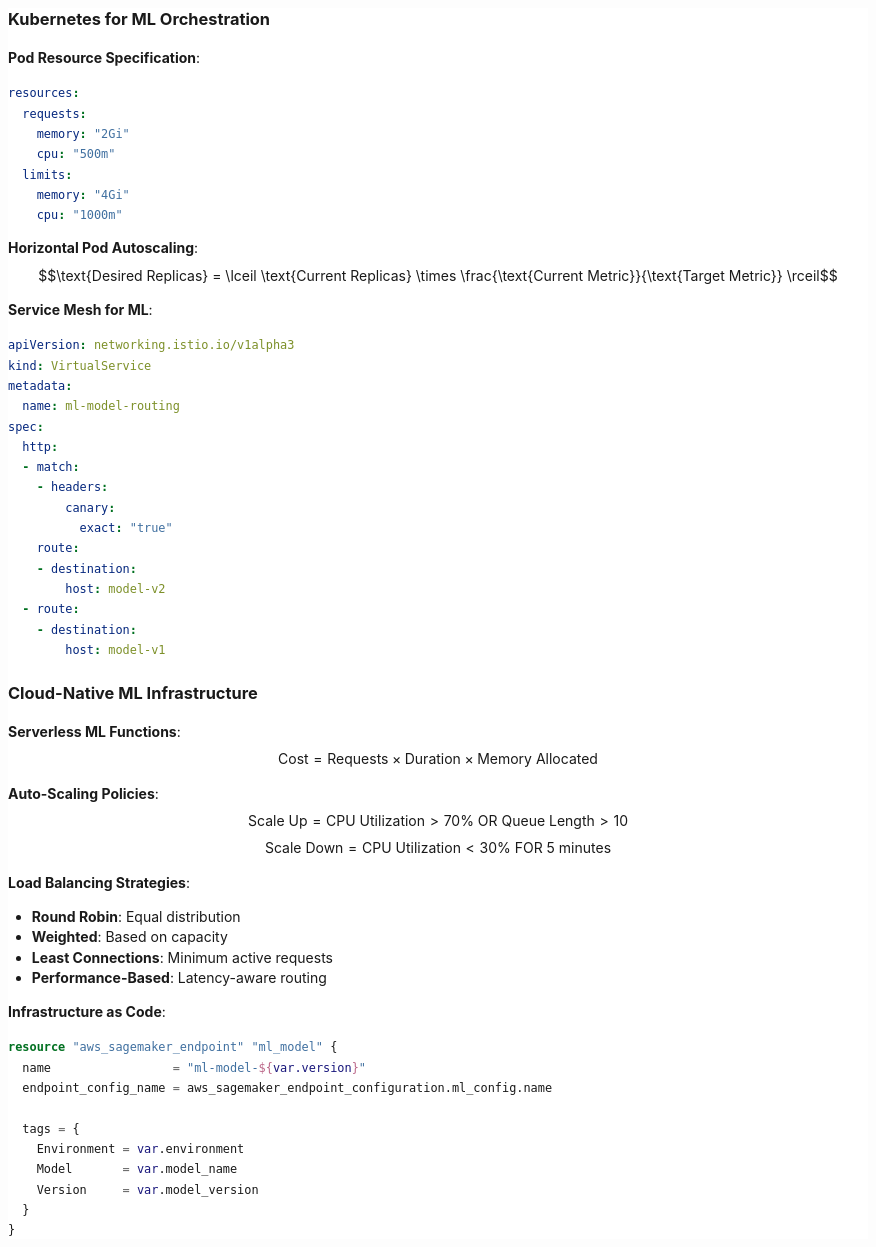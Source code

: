 ### Kubernetes for ML Orchestration

**Pod Resource Specification**:
```yaml
resources:
  requests:
    memory: "2Gi"
    cpu: "500m"
  limits:
    memory: "4Gi" 
    cpu: "1000m"
```

**Horizontal Pod Autoscaling**:
$$\text{Desired Replicas} = \lceil \text{Current Replicas} \times \frac{\text{Current Metric}}{\text{Target Metric}} \rceil$$

**Service Mesh for ML**:
```yaml
apiVersion: networking.istio.io/v1alpha3
kind: VirtualService
metadata:
  name: ml-model-routing
spec:
  http:
  - match:
    - headers:
        canary:
          exact: "true"
    route:
    - destination:
        host: model-v2
  - route:
    - destination:
        host: model-v1
```

### Cloud-Native ML Infrastructure

**Serverless ML Functions**:
$$\text{Cost} = \text{Requests} \times \text{Duration} \times \text{Memory Allocated}$$

**Auto-Scaling Policies**:
$$\text{Scale Up} = \text{CPU Utilization} > 70\% \text{ OR } \text{Queue Length} > 10$$
$$\text{Scale Down} = \text{CPU Utilization} < 30\% \text{ FOR } 5\text{ minutes}$$

**Load Balancing Strategies**:
- **Round Robin**: Equal distribution
- **Weighted**: Based on capacity
- **Least Connections**: Minimum active requests
- **Performance-Based**: Latency-aware routing

**Infrastructure as Code**:
```terraform
resource "aws_sagemaker_endpoint" "ml_model" {
  name                 = "ml-model-${var.version}"
  endpoint_config_name = aws_sagemaker_endpoint_configuration.ml_config.name
  
  tags = {
    Environment = var.environment
    Model       = var.model_name
    Version     = var.model_version
  }
}
```
